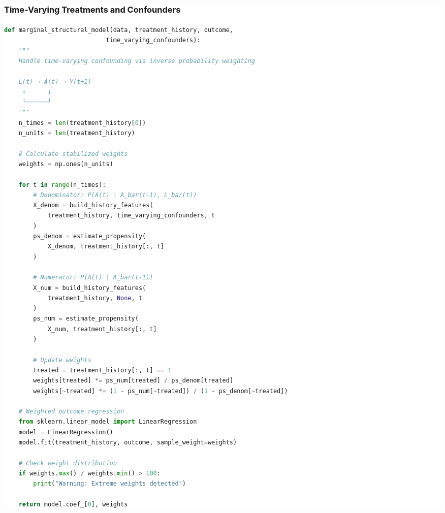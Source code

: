 ### Time-Varying Treatments and Confounders

```python
def marginal_structural_model(data, treatment_history, outcome, 
                            time_varying_confounders):
    """
    Handle time-varying confounding via inverse probability weighting
    
    L(t) → A(t) → Y(t+1)
     ↑      ↓
     └──────┘
    """
    n_times = len(treatment_history[0])
    n_units = len(treatment_history)
    
    # Calculate stabilized weights
    weights = np.ones(n_units)
    
    for t in range(n_times):
        # Denominator: P(A(t) | A_bar(t-1), L_bar(t))
        X_denom = build_history_features(
            treatment_history, time_varying_confounders, t
        )
        ps_denom = estimate_propensity(
            X_denom, treatment_history[:, t]
        )
        
        # Numerator: P(A(t) | A_bar(t-1))
        X_num = build_history_features(
            treatment_history, None, t
        )
        ps_num = estimate_propensity(
            X_num, treatment_history[:, t]
        )
        
        # Update weights
        treated = treatment_history[:, t] == 1
        weights[treated] *= ps_num[treated] / ps_denom[treated]
        weights[~treated] *= (1 - ps_num[~treated]) / (1 - ps_denom[~treated])
    
    # Weighted outcome regression
    from sklearn.linear_model import LinearRegression
    model = LinearRegression()
    model.fit(treatment_history, outcome, sample_weight=weights)
    
    # Check weight distribution
    if weights.max() / weights.min() > 100:
        print("Warning: Extreme weights detected")
    
    return model.coef_[0], weights
```

